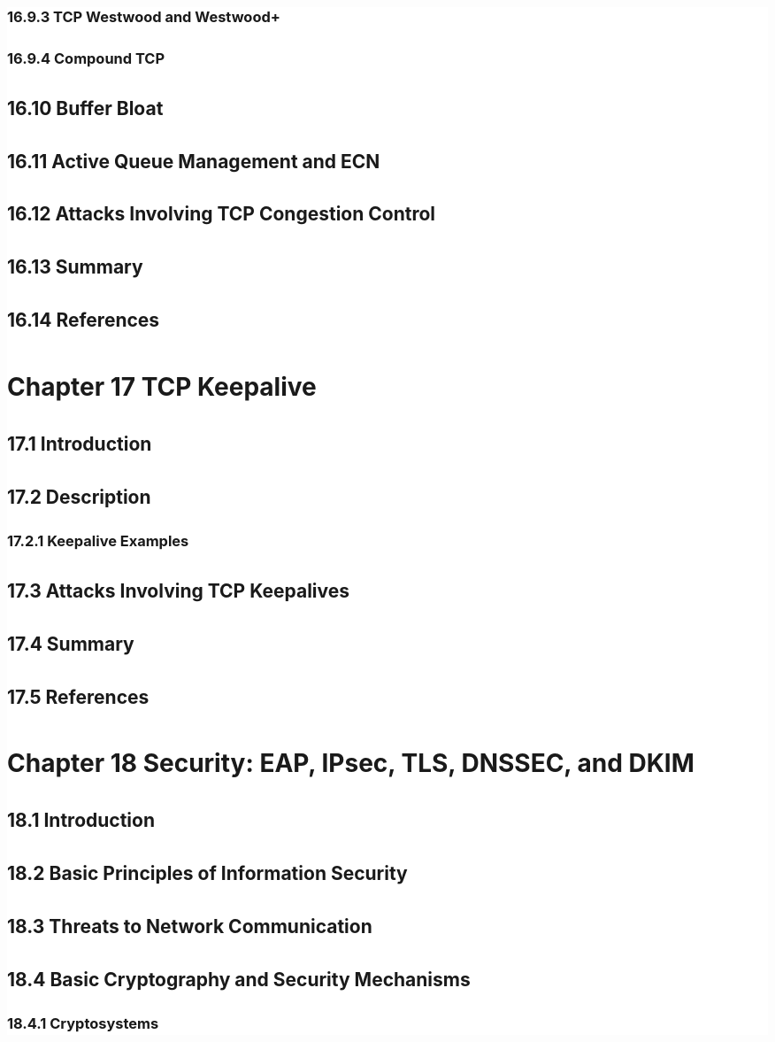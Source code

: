 ### 16.9.3 TCP Westwood and Westwood+

### 16.9.4 Compound TCP

## 16.10 Buffer Bloat

## 16.11 Active Queue Management and ECN

## 16.12 Attacks Involving TCP Congestion Control

## 16.13 Summary

## 16.14 References

# Chapter 17 TCP Keepalive

## 17.1 Introduction

## 17.2 Description

### 17.2.1 Keepalive Examples

## 17.3 Attacks Involving TCP Keepalives

## 17.4 Summary

## 17.5 References

# Chapter 18 Security: EAP, IPsec, TLS, DNSSEC, and DKIM

## 18.1 Introduction

## 18.2 Basic Principles of Information Security

## 18.3 Threats to Network Communication

## 18.4 Basic Cryptography and Security Mechanisms

### 18.4.1 Cryptosystems
